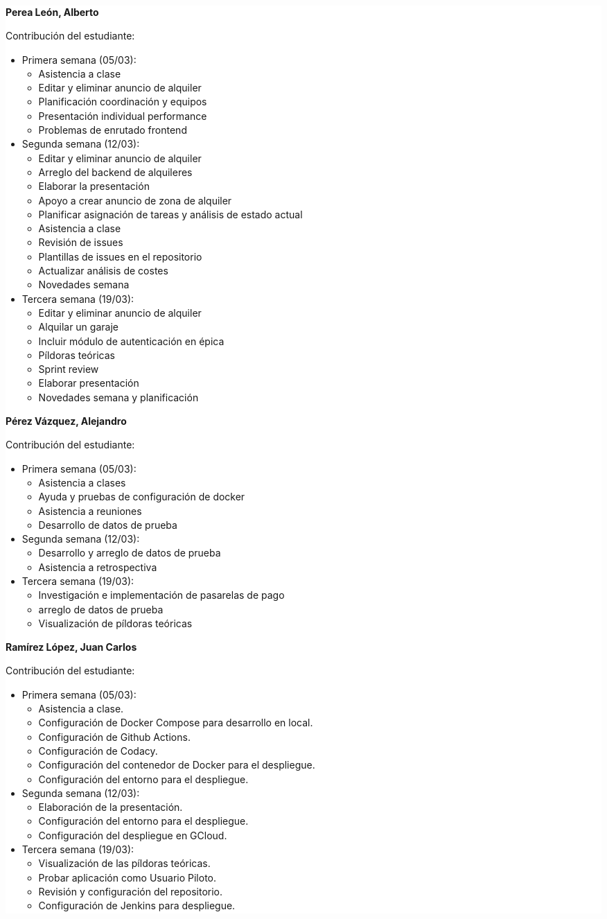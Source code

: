 **Perea León, Alberto**

Contribución del estudiante:

- Primera semana (05/03):
  - Asistencia a clase
  - Editar y eliminar anuncio de alquiler
  - Planificación coordinación y equipos
  - Presentación individual performance
  - Problemas de enrutado frontend
- Segunda semana (12/03):
  - Editar y eliminar anuncio de alquiler
  - Arreglo del backend de alquileres
  - Elaborar la presentación
  - Apoyo a crear anuncio de zona de alquiler
  - Planificar asignación de tareas y análisis de estado actual
  - Asistencia a clase
  - Revisión de issues
  - Plantillas de issues en el repositorio
  - Actualizar análisis de costes
  - Novedades semana
- Tercera semana (19/03):
  - Editar y eliminar anuncio de alquiler
  - Alquilar un garaje
  - Incluir módulo de autenticación en épica
  - Píldoras teóricas
  - Sprint review
  - Elaborar presentación
  - Novedades semana y planificación

**Pérez Vázquez, Alejandro**

Contribución del estudiante:

- Primera semana (05/03):
  - Asistencia a clases
  - Ayuda y pruebas de configuración de docker
  - Asistencia a reuniones
  - Desarrollo de datos de prueba
- Segunda semana (12/03):
  - Desarrollo y arreglo de datos de prueba
  - Asistencia a retrospectiva
- Tercera semana (19/03):
  - Investigación e implementación de pasarelas de pago
  - arreglo de datos de prueba
  - Visualización de píldoras teóricas

**Ramírez López, Juan Carlos**

Contribución del estudiante:

- Primera semana (05/03):
  - Asistencia a clase.
  - Configuración de Docker Compose para desarrollo en local.
  - Configuración de Github Actions.
  - Configuración de Codacy.
  - Configuración del contenedor de Docker para el despliegue.
  - Configuración del entorno para el despliegue.
- Segunda semana (12/03):
  - Elaboración de la presentación.
  - Configuración del entorno para el despliegue.
  - Configuración del despliegue en GCloud.
- Tercera semana (19/03):
  - Visualización de las píldoras teóricas.
  - Probar aplicación como Usuario Piloto.
  - Revisión y configuración del repositorio.
  - Configuración de Jenkins para despliegue.